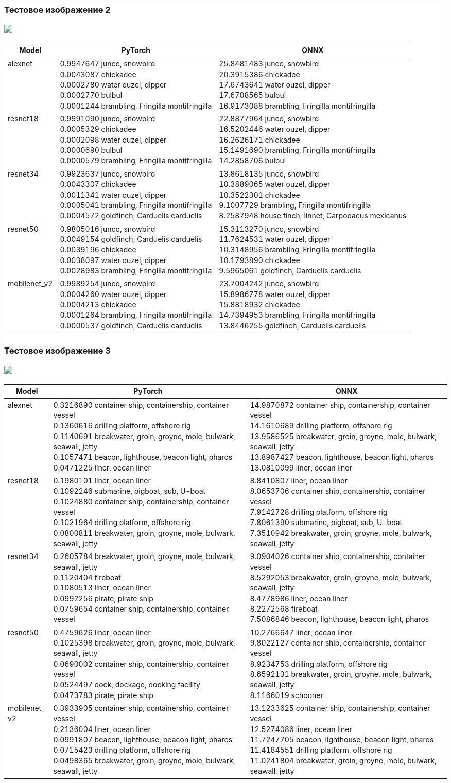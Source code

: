 ### Тестовое изображение 2

<img width="150" src="..\..\..\results\validation\images\ILSVRC2012_val_00000247.JPEG"></img>

| Model | PyTorch | ONNX |
|-|-|-|
|alexnet|0.9947647 junco, snowbird<br/>0.0043087 chickadee<br/>0.0002780 water ouzel, dipper<br/>0.0002770 bulbul<br/>0.0001244 brambling, Fringilla montifringilla|25.8481483 junco, snowbird<br/>20.3915386 chickadee<br/>17.6743641 water ouzel, dipper<br/>17.6708565 bulbul<br/>16.9173088 brambling, Fringilla montifringilla|
|resnet18|0.9991090 junco, snowbird<br/>0.0005329 chickadee<br/>0.0002098 water ouzel, dipper<br/>0.0000690 bulbul<br/>0.0000579 brambling, Fringilla montifringilla|22.8877964 junco, snowbird<br/>16.5202446 water ouzel, dipper<br/>16.2626171 chickadee<br/>15.1491690 brambling, Fringilla montifringilla<br/>14.2858706 bulbul|
|resnet34|0.9923637 junco, snowbird<br/>0.0043307 chickadee<br/>0.0011341 water ouzel, dipper<br/>0.0005041 brambling, Fringilla montifringilla<br/>0.0004572 goldfinch, Carduelis carduelis|13.8618135 junco, snowbird<br/>10.3889065 water ouzel, dipper<br/>10.3522301 chickadee<br/>9.1007729 brambling, Fringilla montifringilla<br/>8.2587948 house finch, linnet, Carpodacus mexicanus|
|resnet50|0.9805016 junco, snowbird<br/>0.0049154 goldfinch, Carduelis carduelis<br/>0.0039196 chickadee<br/>0.0038097 water ouzel, dipper<br/>0.0028983 brambling, Fringilla montifringilla|15.3113270 junco, snowbird<br/>11.7624531 water ouzel, dipper<br/>10.3148956 brambling, Fringilla montifringilla<br/>10.1793890 chickadee<br/>9.5965061 goldfinch, Carduelis carduelis|
|mobilenet_v2|0.9989254 junco, snowbird<br/>0.0004260 water ouzel, dipper<br/>0.0004213 chickadee<br/>0.0001264 brambling, Fringilla montifringilla<br/>0.0000537 goldfinch, Carduelis carduelis|23.7004242 junco, snowbird<br/>15.8986778 water ouzel, dipper<br/>15.8818932 chickadee<br/>14.7394953 brambling, Fringilla montifringilla<br/>13.8446255 goldfinch, Carduelis carduelis|

### Тестовое изображение 3

<img width="150" src="..\..\..\results\validation\images\ILSVRC2012_val_00018592.JPEG"></img>

| Model | PyTorch | ONNX |
|-|-|-|
|alexnet|0.3216890 container ship, containership, container vessel<br/>0.1360616 drilling platform, offshore rig<br/>0.1140691 breakwater, groin, groyne, mole, bulwark, seawall, jetty<br/>0.1057471 beacon, lighthouse, beacon light, pharos<br/>0.0471225 liner, ocean liner|14.9870872 container ship, containership, container vessel<br/>14.1610689 drilling platform, offshore rig<br/>13.9586525 breakwater, groin, groyne, mole, bulwark, seawall, jetty<br/>13.8987427 beacon, lighthouse, beacon light, pharos<br/>13.0810099 liner, ocean liner|
|resnet18|0.1980101 liner, ocean liner<br/>0.1092246 submarine, pigboat, sub, U-boat<br/>0.1024880 container ship, containership, container vessel<br/>0.1021964 drilling platform, offshore rig<br/>0.0800811 breakwater, groin, groyne, mole, bulwark, seawall, jetty|8.8410807 liner, ocean liner<br/>8.0653706 container ship, containership, container vessel<br/>7.9142728 drilling platform, offshore rig<br/>7.8061390 submarine, pigboat, sub, U-boat<br/>7.3510942 breakwater, groin, groyne, mole, bulwark, seawall, jetty|
|resnet34|0.2605784 breakwater, groin, groyne, mole, bulwark, seawall, jetty<br/>0.1120404 fireboat<br/>0.1080513 liner, ocean liner<br/>0.0992256 pirate, pirate ship<br/>0.0759654 container ship, containership, container vessel|9.0904026 container ship, containership, container vessel<br/>8.5292053 breakwater, groin, groyne, mole, bulwark, seawall, jetty<br/>8.4778986 liner, ocean liner<br/>8.2272568 fireboat<br/>7.5086846 beacon, lighthouse, beacon light, pharos|
|resnet50|0.4759626 liner, ocean liner<br/>0.1025398 breakwater, groin, groyne, mole, bulwark, seawall, jetty<br/>0.0690002 container ship, containership, container vessel<br/>0.0524497 dock, dockage, docking facility<br/>0.0473783 pirate, pirate ship|10.2766647 liner, ocean liner<br/>9.8022127 container ship, containership, container vessel<br/>8.9234753 drilling platform, offshore rig<br/>8.6592131 breakwater, groin, groyne, mole, bulwark, seawall, jetty<br/>8.1166019 schooner|
|mobilenet_v2|0.3933905 container ship, containership, container vessel<br/>0.2136004 liner, ocean liner<br/>0.0991807 beacon, lighthouse, beacon light, pharos<br/>0.0715423 drilling platform, offshore rig<br/>0.0498365 breakwater, groin, groyne, mole, bulwark, seawall, jetty|13.1233625 container ship, containership, container vessel<br/>12.5274086 liner, ocean liner<br/>11.7247705 beacon, lighthouse, beacon light, pharos<br/>11.4184551 drilling platform, offshore rig<br/>11.0241804 breakwater, groin, groyne, mole, bulwark, seawall, jetty|

